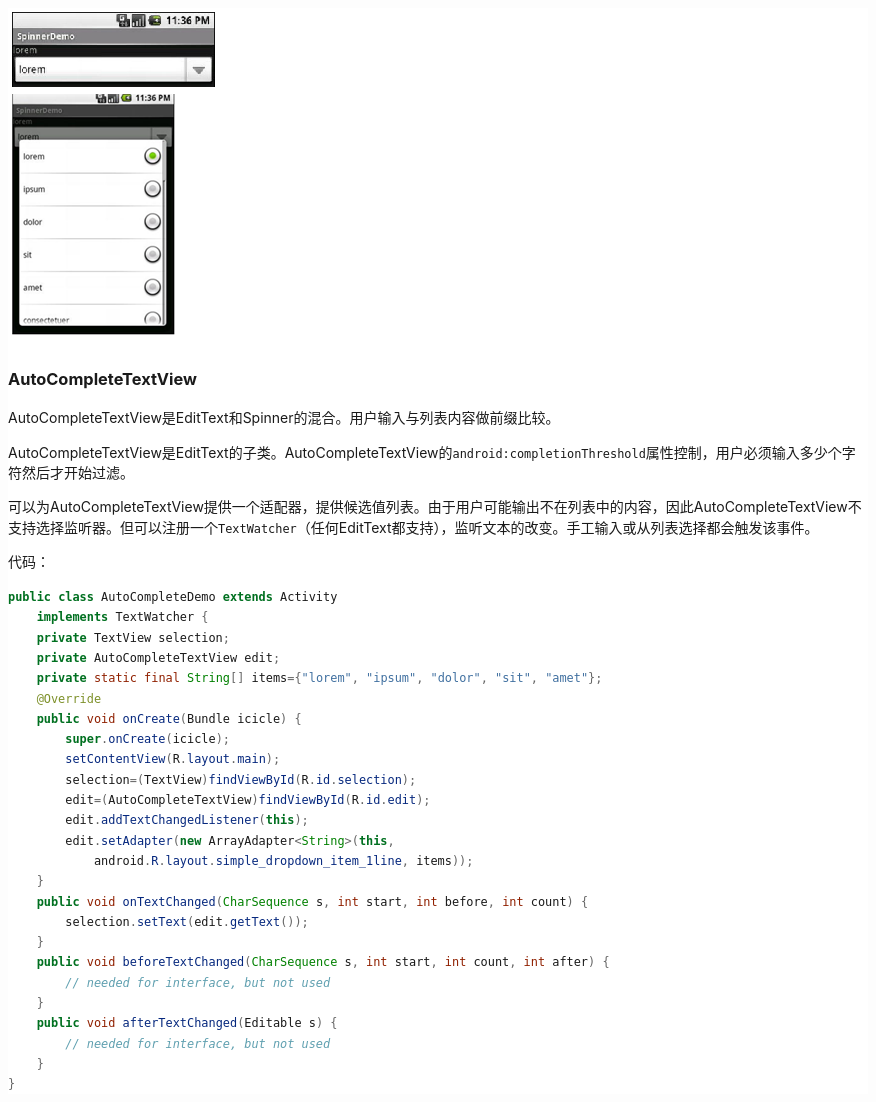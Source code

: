![](img/Spinner.png)

### AutoCompleteTextView

AutoCompleteTextView是EditText和Spinner的混合。用户输入与列表内容做前缀比较。

AutoCompleteTextView是EditText的子类。AutoCompleteTextView的`android:completionThreshold`属性控制，用户必须输入多少个字符然后才开始过滤。

可以为AutoCompleteTextView提供一个适配器，提供候选值列表。由于用户可能输出不在列表中的内容，因此AutoCompleteTextView不支持选择监听器。但可以注册一个`TextWatcher`（任何EditText都支持），监听文本的改变。手工输入或从列表选择都会触发该事件。

代码：
```java
public class AutoCompleteDemo extends Activity
	implements TextWatcher {
	private TextView selection;
	private AutoCompleteTextView edit;
	private static final String[] items={"lorem", "ipsum", "dolor", "sit", "amet"};
	@Override
	public void onCreate(Bundle icicle) {
		super.onCreate(icicle);
		setContentView(R.layout.main);
		selection=(TextView)findViewById(R.id.selection);
		edit=(AutoCompleteTextView)findViewById(R.id.edit);
		edit.addTextChangedListener(this);
		edit.setAdapter(new ArrayAdapter<String>(this,
			android.R.layout.simple_dropdown_item_1line, items));
	}
	public void onTextChanged(CharSequence s, int start, int before, int count) {
		selection.setText(edit.getText());
	}
	public void beforeTextChanged(CharSequence s, int start, int count, int after) {
		// needed for interface, but not used
	}
	public void afterTextChanged(Editable s) {
		// needed for interface, but not used
	}
}
```
